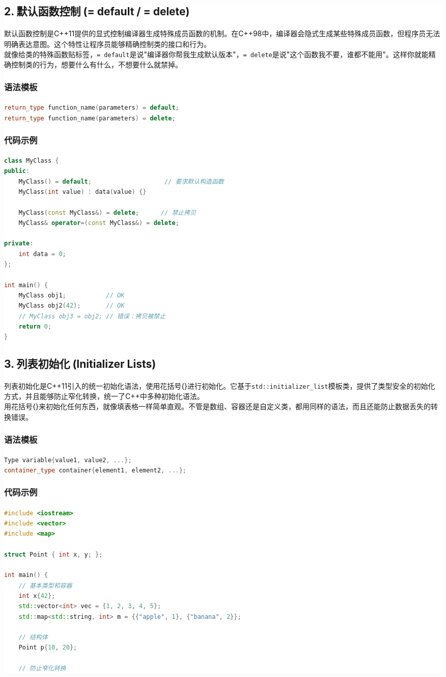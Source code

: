 ## 2. 默认函数控制 (= default / = delete)
默认函数控制是C++11提供的显式控制编译器生成特殊成员函数的机制。在C++98中，编译器会隐式生成某些特殊成员函数，但程序员无法明确表达意图。这个特性让程序员能够精确控制类的接口和行为。  
就像给类的特殊函数贴标签，`= default`是说"编译器你帮我生成默认版本"，`= delete`是说"这个函数我不要，谁都不能用"。这样你就能精确控制类的行为，想要什么有什么，不想要什么就禁掉。

### 语法模板
```cpp
return_type function_name(parameters) = default;
return_type function_name(parameters) = delete;
```

### 代码示例
```cpp
class MyClass {
public:
    MyClass() = default;                    // 要求默认构造函数
    MyClass(int value) : data(value) {}
    
    MyClass(const MyClass&) = delete;      // 禁止拷贝
    MyClass& operator=(const MyClass&) = delete;
    
private:
    int data = 0;
};

int main() {
    MyClass obj1;           // OK
    MyClass obj2(42);       // OK
    // MyClass obj3 = obj2; // 错误：拷贝被禁止
    return 0;
}
```

## 3. 列表初始化 (Initializer Lists)
列表初始化是C++11引入的统一初始化语法，使用花括号{}进行初始化。它基于`std::initializer_list`模板类，提供了类型安全的初始化方式，并且能够防止窄化转换，统一了C++中多种初始化语法。  
用花括号{}来初始化任何东西，就像填表格一样简单直观。不管是数组、容器还是自定义类，都用同样的语法，而且还能防止数据丢失的转换错误。

### 语法模板
```cpp
Type variable{value1, value2, ...};
container_type container{element1, element2, ...};
```

### 代码示例
```cpp
#include <iostream>
#include <vector>
#include <map>

struct Point { int x, y; };

int main() {
    // 基本类型和容器
    int x{42};
    std::vector<int> vec = {1, 2, 3, 4, 5};
    std::map<std::string, int> m = {{"apple", 1}, {"banana", 2}};
    
    // 结构体
    Point p{10, 20};
    
    // 防止窄化转换
```